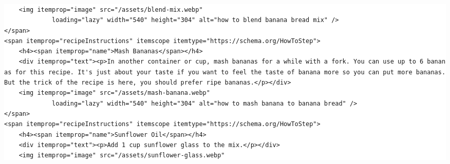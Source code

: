 		<img itemprop="image" src="/assets/blend-mix.webp"
				 loading="lazy" width="540" height="304" alt="how to blend banana bread mix" />
	</span>
	<span itemprop="recipeInstructions" itemscope itemtype="https://schema.org/HowToStep">
		<h4><span itemprop="name">Mash Bananas</span></h4>
		<div itemprop="text"><p>In another container or cup, mash bananas for a while with a fork. You can use up to 6 bananas for this recipe. It's just about your taste if you want to feel the taste of banana more so you can put more bananas. But the trick of the recipe is here, you should prefer ripe bananas.</p></div>
		<img itemprop="image" src="/assets/mash-banana.webp"
				 loading="lazy" width="540" height="304" alt="how to mash banana to banana bread" />
	</span>
	<span itemprop="recipeInstructions" itemscope itemtype="https://schema.org/HowToStep">
		<h4><span itemprop="name">Sunflower Oil</span></h4>
		<div itemprop="text"><p>Add 1 cup sunflower glass to the mix.</p></div>
		<img itemprop="image" src="/assets/sunflower-glass.webp"